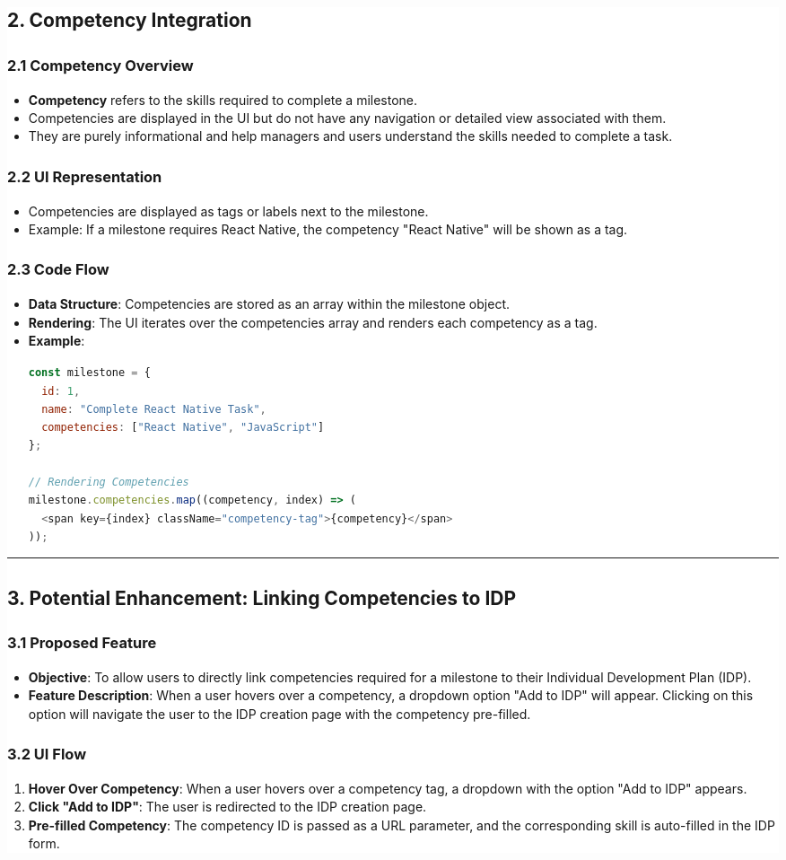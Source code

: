 
## 2. **Competency Integration**

### 2.1 **Competency Overview**
- **Competency** refers to the skills required to complete a milestone.
- Competencies are displayed in the UI but do not have any navigation or detailed view associated with them.
- They are purely informational and help managers and users understand the skills needed to complete a task.

### 2.2 **UI Representation**
- Competencies are displayed as tags or labels next to the milestone.
- Example: If a milestone requires React Native, the competency "React Native" will be shown as a tag.

### 2.3 **Code Flow**
- **Data Structure**: Competencies are stored as an array within the milestone object.
- **Rendering**: The UI iterates over the competencies array and renders each competency as a tag.
- **Example**:
  ```javascript
  const milestone = {
    id: 1,
    name: "Complete React Native Task",
    competencies: ["React Native", "JavaScript"]
  };

  // Rendering Competencies
  milestone.competencies.map((competency, index) => (
    <span key={index} className="competency-tag">{competency}</span>
  ));
  ```

---

## 3. **Potential Enhancement: Linking Competencies to IDP**

### 3.1 **Proposed Feature**
- **Objective**: To allow users to directly link competencies required for a milestone to their Individual Development Plan (IDP).
- **Feature Description**: When a user hovers over a competency, a dropdown option "Add to IDP" will appear. Clicking on this option will navigate the user to the IDP creation page with the competency pre-filled.

### 3.2 **UI Flow**
1. **Hover Over Competency**: When a user hovers over a competency tag, a dropdown with the option "Add to IDP" appears.
2. **Click "Add to IDP"**: The user is redirected to the IDP creation page.
3. **Pre-filled Competency**: The competency ID is passed as a URL parameter, and the corresponding skill is auto-filled in the IDP form.
